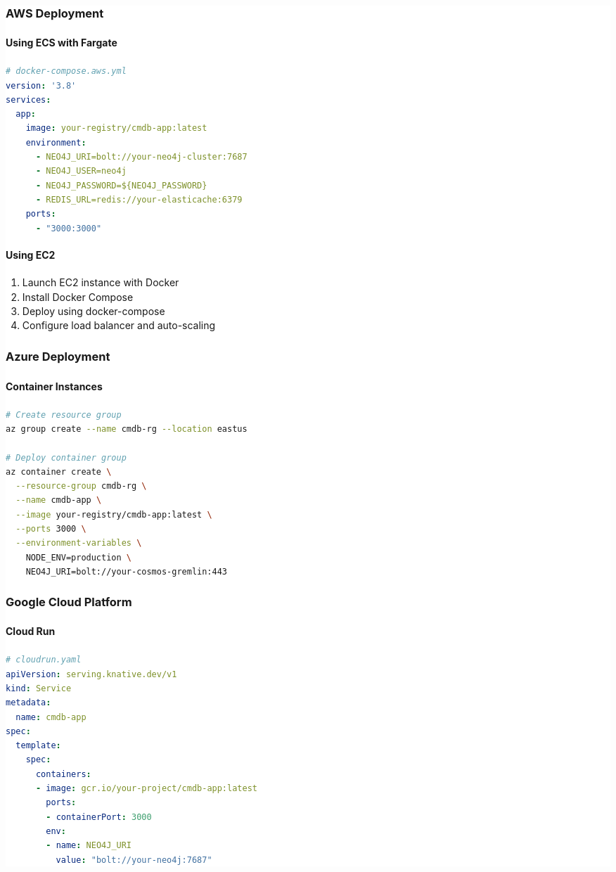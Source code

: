 ### AWS Deployment

#### Using ECS with Fargate
```yaml
# docker-compose.aws.yml
version: '3.8'
services:
  app:
    image: your-registry/cmdb-app:latest
    environment:
      - NEO4J_URI=bolt://your-neo4j-cluster:7687
      - NEO4J_USER=neo4j
      - NEO4J_PASSWORD=${NEO4J_PASSWORD}
      - REDIS_URL=redis://your-elasticache:6379
    ports:
      - "3000:3000"
```

#### Using EC2
1. Launch EC2 instance with Docker
2. Install Docker Compose
3. Deploy using docker-compose
4. Configure load balancer and auto-scaling

### Azure Deployment

#### Container Instances
```bash
# Create resource group
az group create --name cmdb-rg --location eastus

# Deploy container group
az container create \
  --resource-group cmdb-rg \
  --name cmdb-app \
  --image your-registry/cmdb-app:latest \
  --ports 3000 \
  --environment-variables \
    NODE_ENV=production \
    NEO4J_URI=bolt://your-cosmos-gremlin:443
```

### Google Cloud Platform

#### Cloud Run
```yaml
# cloudrun.yaml
apiVersion: serving.knative.dev/v1
kind: Service
metadata:
  name: cmdb-app
spec:
  template:
    spec:
      containers:
      - image: gcr.io/your-project/cmdb-app:latest
        ports:
        - containerPort: 3000
        env:
        - name: NEO4J_URI
          value: "bolt://your-neo4j:7687"
```
